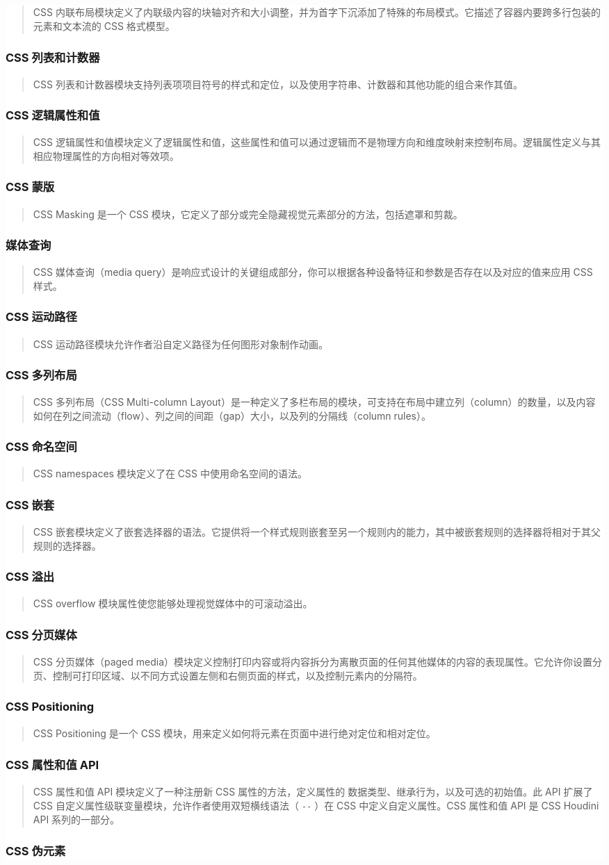 > CSS 内联布局模块定义了内联级内容的块轴对齐和大小调整，并为首字下沉添加了特殊的布局模式。它描述了容器内要跨多行包装的元素和文本流的 CSS 格式模型。

### CSS 列表和计数器

> CSS 列表和计数器模块支持列表项项目符号的样式和定位，以及使用字符串、计数器和其他功能的组合来作其值。

### CSS 逻辑属性和值

> CSS 逻辑属性和值模块定义了逻辑属性和值，这些属性和值可以通过逻辑而不是物理方向和维度映射来控制布局。逻辑属性定义与其相应物理属性的方向相对等效项。

### CSS 蒙版

> CSS Masking 是一个 CSS 模块，它定义了部分或完全隐藏视觉元素部分的方法，包括遮罩和剪裁。

### 媒体查询

> CSS 媒体查询（media query）是响应式设计的关键组成部分，你可以根据各种设备特征和参数是否存在以及对应的值来应用 CSS 样式。

### CSS 运动路径

> CSS 运动路径模块允许作者沿自定义路径为任何图形对象制作动画。

### CSS 多列布局

> CSS 多列布局（CSS Multi-column Layout）是一种定义了多栏布局的模块，可支持在布局中建立列（column）的数量，以及内容如何在列之间流动（flow）、列之间的间距（gap）大小，以及列的分隔线（column rules）。

### CSS 命名空间

> CSS namespaces 模块定义了在 CSS 中使用命名空间的语法。

### CSS 嵌套

> CSS 嵌套模块定义了嵌套选择器的语法。它提供将一个样式规则嵌套至另一个规则内的能力，其中被嵌套规则的选择器将相对于其父规则的选择器。

### CSS 溢出

> CSS overflow 模块属性使您能够处理视觉媒体中的可滚动溢出。

### CSS 分页媒体

> CSS 分页媒体（paged media）模块定义控制打印内容或将内容拆分为离散页面的任何其他媒体的内容的表现属性。它允许你设置分页、控制可打印区域、以不同方式设置左侧和右侧页面的样式，以及控制元素内的分隔符。

### CSS Positioning

> CSS Positioning 是一个 CSS 模块，用来定义如何将元素在页面中进行绝对定位和相对定位。

### CSS 属性和值 API

> CSS 属性和值 API 模块定义了一种注册新 CSS 属性的方法，定义属性的 数据类型、继承行为，以及可选的初始值。此 API 扩展了 CSS 自定义属性级联变量模块，允许作者使用双短横线语法（ `--` ）在 CSS 中定义自定义属性。CSS 属性和值 API 是 CSS Houdini API 系列的一部分。

### CSS 伪元素
